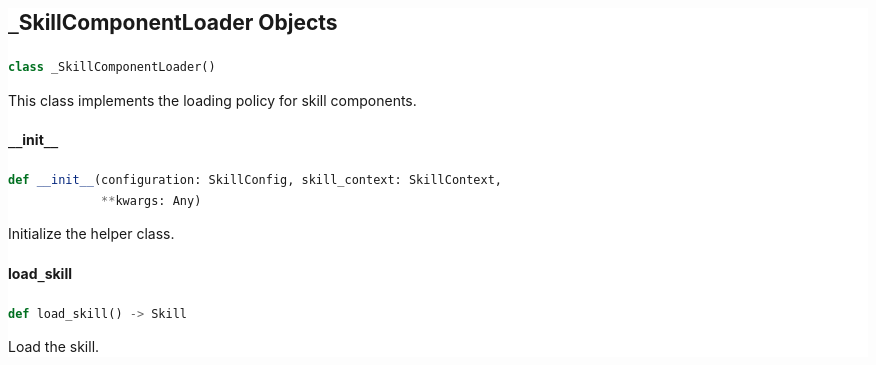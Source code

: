<a id="aea.skills.base._SkillComponentLoader"></a>

## `_`SkillComponentLoader Objects

```python
class _SkillComponentLoader()
```

This class implements the loading policy for skill components.

<a id="aea.skills.base._SkillComponentLoader.__init__"></a>

#### `__`init`__`

```python
def __init__(configuration: SkillConfig, skill_context: SkillContext,
             **kwargs: Any)
```

Initialize the helper class.

<a id="aea.skills.base._SkillComponentLoader.load_skill"></a>

#### load`_`skill

```python
def load_skill() -> Skill
```

Load the skill.

